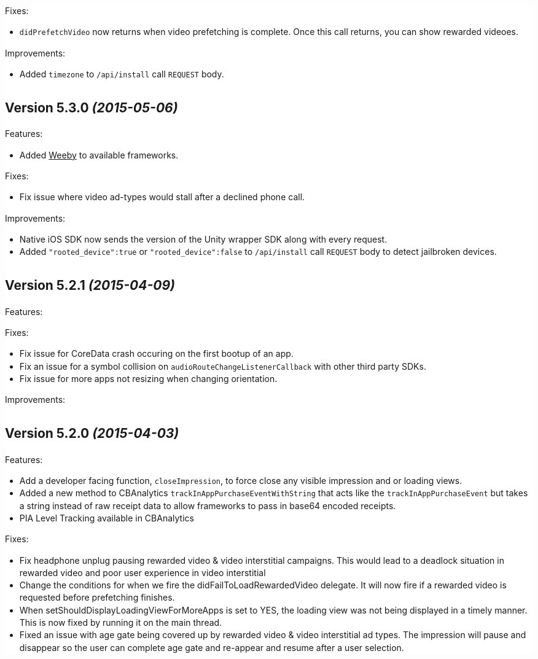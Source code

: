 Fixes:

- `didPrefetchVideo` now returns when video prefetching is complete. Once this call returns, you can show rewarded videoes.

Improvements:

- Added `timezone` to `/api/install` call `REQUEST` body.

Version 5.3.0 *(2015-05-06)*
----------------------------

Features:

- Added [Weeby](http://www.weeby.co) to available frameworks.

Fixes:

- Fix issue where video ad-types would stall after a declined phone call.

Improvements:

- Native iOS SDK now sends the version of the Unity wrapper SDK along with every request.
- Added `"rooted_device":true` or `"rooted_device":false` to `/api/install` call `REQUEST` body to detect jailbroken devices.

Version 5.2.1 *(2015-04-09)*
----------------------------

Features:

Fixes:

- Fix issue for CoreData crash occuring on the first bootup of an app.
- Fix an issue for a symbol collision on `audioRouteChangeListenerCallback` with other third party SDKs.
- Fix issue for more apps not resizing when changing orientation.

Improvements:

Version 5.2.0 *(2015-04-03)*
----------------------------

Features:

- Add a developer facing function, `closeImpression`, to force close any visible impression and or loading views.
- Added a new method to CBAnalytics `trackInAppPurchaseEventWithString` that acts like the `trackInAppPurchaseEvent` but takes a string instead of raw receipt data to allow frameworks to pass in base64 encoded receipts.
- PIA Level Tracking available in CBAnalytics

Fixes:

- Fix headphone unplug pausing rewarded video & video interstitial campaigns. This would lead to a deadlock situation in rewarded video and poor user experience in video interstitial
- Change the conditions for when we fire the didFailToLoadRewardedVideo delegate. It will now fire if a rewarded video is requested before prefetching finishes.
- When setShouldDisplayLoadingViewForMoreApps is set to YES, the loading view was not being displayed in a timely manner. This is now fixed by running it on the main thread.
- Fixed an issue with age gate being covered up by rewarded video & video interstitial ad types. The impression will pause and disappear so the user can complete age gate and re-appear and resume after a user selection.
